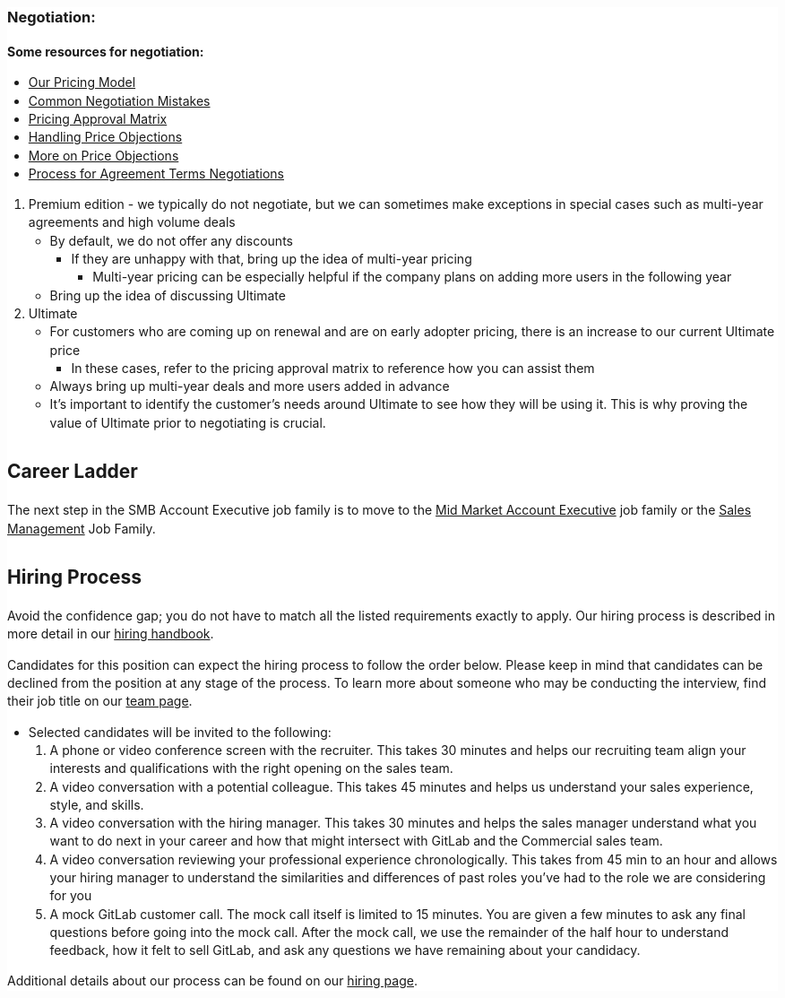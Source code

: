 
### Negotiation:

**Some resources for negotiation:**

- [Our Pricing Model](https://about.gitlab.com/company/pricing/)
- [Common Negotiation Mistakes](https://about.gitlab.com/handbook/sales/training/)
- [Pricing Approval Matrix](https://docs.google.com/document/d/1-8TG8YLAQB-465mFLYnX3wkB6C6-0aI1A4CzdfjpacU/edit?pli=1)
- [Handling Price Objections](https://about.gitlab.com/handbook/sales/training/)
- [More on Price Objections](https://about.gitlab.com/handbook/sales/training/)
- [Process for Agreement Terms Negotiations](https://about.gitlab.com/handbook/sales/field-operations/order-processing/#process-for-agreement-terms-negotiations-when-applicable)

1. Premium edition - we typically do not negotiate, but we can sometimes make exceptions in special cases such as multi-year agreements and high volume deals
    - By default, we do not offer any discounts
        - If they are unhappy with that, bring up the idea of multi-year pricing
            - Multi-year pricing can be especially helpful if the company plans on adding more users in the following year
    - Bring up the idea of discussing Ultimate
2. Ultimate
    - For customers who are coming up on renewal and are on early adopter pricing, there is an increase to our current Ultimate price
        - In these cases, refer to the pricing approval matrix to reference how you can assist them
    - Always bring up multi-year deals and more users added in advance
    - It’s important to identify the customer’s needs around Ultimate to see how they will be using it. This is why proving the value of Ultimate prior to negotiating is crucial.

## Career Ladder

The next step in the SMB Account Executive job family is to move to the [Mid Market Account Executive](/job-families/sales/account-executive) job family or the [Sales Management](https://about.gitlab.com/job-families/sales/area-sales-manager/) Job Family.

## Hiring Process

Avoid the confidence gap; you do not have to match all the listed requirements exactly to apply. Our hiring process is described in more detail in our [hiring handbook](https://about.gitlab.com/handbook/hiring/).

Candidates for this position can expect the hiring process to follow the order below. Please keep in mind that candidates can be declined from the position at any stage of the process. To learn more about someone who may be conducting the interview, find their job title on our [team page](https://about.gitlab.com/company/team/).

- Selected candidates will be invited to the following:
  1. A phone or video conference screen with the recruiter. This takes 30 minutes and helps our recruiting team align your interests and qualifications with the right opening on the sales team.
  1. A video conversation with a potential colleague. This takes 45 minutes and helps us understand your sales experience, style, and skills.
  1. A video conversation with the hiring manager. This takes 30 minutes and helps the sales manager understand what you want to do next in your career and how that might intersect with GitLab and the Commercial sales team.
  1. A video conversation reviewing your professional experience chronologically. This takes from 45 min to an hour and allows your hiring manager to understand the similarities and differences of past roles you’ve had to the role we are considering for you
  1. A mock GitLab customer call. The mock call itself is limited to 15 minutes. You are given a few minutes to ask any final questions before going into the mock call. After the mock call, we use the remainder of the half hour to understand feedback, how it felt to sell GitLab, and ask any questions we have remaining about your candidacy.

Additional details about our process can be found on our [hiring page](https://about.gitlab.com/handbook/hiring/).
